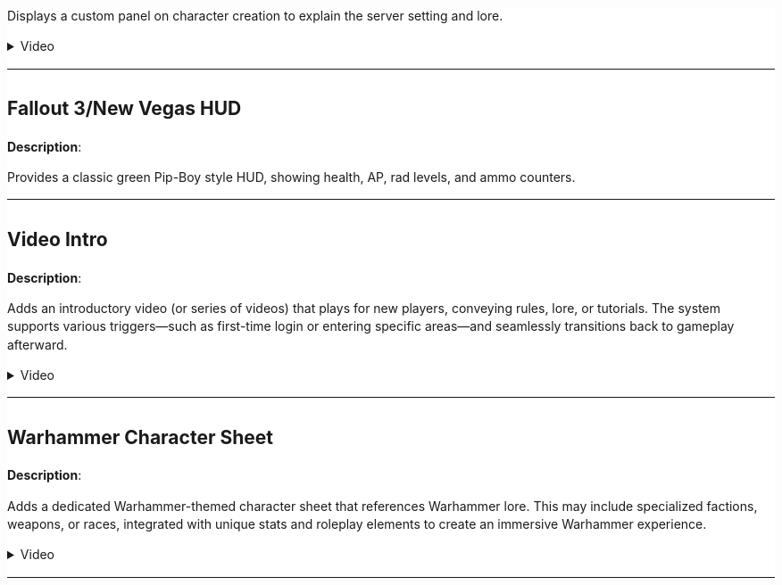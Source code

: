 Displays a custom panel on character creation to explain the server setting and lore.

<details><summary>Video</summary></details>

---

## Fallout 3/New Vegas HUD

**Description**: 

Provides a classic green Pip-Boy style HUD, showing health, AP, rad levels, and ammo counters.

---

## Video Intro

**Description**: 

Adds an introductory video (or series of videos) that plays for new players, conveying rules, lore, or tutorials. The system supports various triggers—such as first-time login or entering specific areas—and seamlessly transitions back to gameplay afterward.

<details><summary>Video</summary></details>


---

## Warhammer Character Sheet

**Description**: 

Adds a dedicated Warhammer-themed character sheet that references Warhammer lore. This may include specialized factions, weapons, or races, integrated with unique stats and roleplay elements to create an immersive Warhammer experience.

<details><summary>Video</summary></details>

---